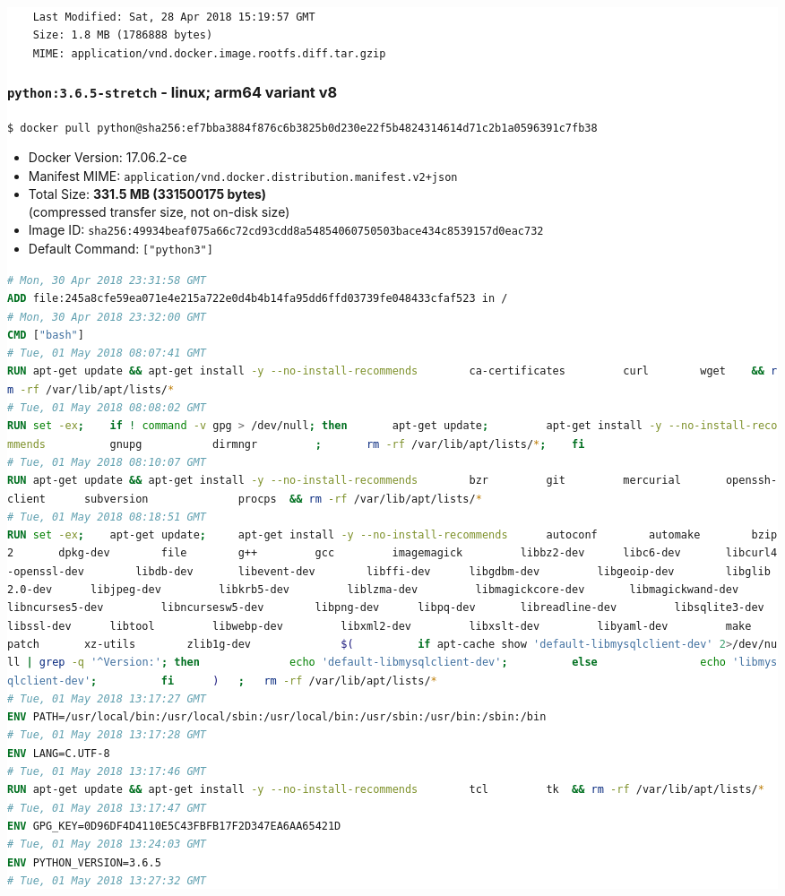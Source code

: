 		Last Modified: Sat, 28 Apr 2018 15:19:57 GMT  
		Size: 1.8 MB (1786888 bytes)  
		MIME: application/vnd.docker.image.rootfs.diff.tar.gzip

### `python:3.6.5-stretch` - linux; arm64 variant v8

```console
$ docker pull python@sha256:ef7bba3884f876c6b3825b0d230e22f5b4824314614d71c2b1a0596391c7fb38
```

-	Docker Version: 17.06.2-ce
-	Manifest MIME: `application/vnd.docker.distribution.manifest.v2+json`
-	Total Size: **331.5 MB (331500175 bytes)**  
	(compressed transfer size, not on-disk size)
-	Image ID: `sha256:49934beaf075a66c72cd93cdd8a54854060750503bace434c8539157d0eac732`
-	Default Command: `["python3"]`

```dockerfile
# Mon, 30 Apr 2018 23:31:58 GMT
ADD file:245a8cfe59ea071e4e215a722e0d4b4b14fa95dd6ffd03739fe048433cfaf523 in / 
# Mon, 30 Apr 2018 23:32:00 GMT
CMD ["bash"]
# Tue, 01 May 2018 08:07:41 GMT
RUN apt-get update && apt-get install -y --no-install-recommends 		ca-certificates 		curl 		wget 	&& rm -rf /var/lib/apt/lists/*
# Tue, 01 May 2018 08:08:02 GMT
RUN set -ex; 	if ! command -v gpg > /dev/null; then 		apt-get update; 		apt-get install -y --no-install-recommends 			gnupg 			dirmngr 		; 		rm -rf /var/lib/apt/lists/*; 	fi
# Tue, 01 May 2018 08:10:07 GMT
RUN apt-get update && apt-get install -y --no-install-recommends 		bzr 		git 		mercurial 		openssh-client 		subversion 				procps 	&& rm -rf /var/lib/apt/lists/*
# Tue, 01 May 2018 08:18:51 GMT
RUN set -ex; 	apt-get update; 	apt-get install -y --no-install-recommends 		autoconf 		automake 		bzip2 		dpkg-dev 		file 		g++ 		gcc 		imagemagick 		libbz2-dev 		libc6-dev 		libcurl4-openssl-dev 		libdb-dev 		libevent-dev 		libffi-dev 		libgdbm-dev 		libgeoip-dev 		libglib2.0-dev 		libjpeg-dev 		libkrb5-dev 		liblzma-dev 		libmagickcore-dev 		libmagickwand-dev 		libncurses5-dev 		libncursesw5-dev 		libpng-dev 		libpq-dev 		libreadline-dev 		libsqlite3-dev 		libssl-dev 		libtool 		libwebp-dev 		libxml2-dev 		libxslt-dev 		libyaml-dev 		make 		patch 		xz-utils 		zlib1g-dev 				$( 			if apt-cache show 'default-libmysqlclient-dev' 2>/dev/null | grep -q '^Version:'; then 				echo 'default-libmysqlclient-dev'; 			else 				echo 'libmysqlclient-dev'; 			fi 		) 	; 	rm -rf /var/lib/apt/lists/*
# Tue, 01 May 2018 13:17:27 GMT
ENV PATH=/usr/local/bin:/usr/local/sbin:/usr/local/bin:/usr/sbin:/usr/bin:/sbin:/bin
# Tue, 01 May 2018 13:17:28 GMT
ENV LANG=C.UTF-8
# Tue, 01 May 2018 13:17:46 GMT
RUN apt-get update && apt-get install -y --no-install-recommends 		tcl 		tk 	&& rm -rf /var/lib/apt/lists/*
# Tue, 01 May 2018 13:17:47 GMT
ENV GPG_KEY=0D96DF4D4110E5C43FBFB17F2D347EA6AA65421D
# Tue, 01 May 2018 13:24:03 GMT
ENV PYTHON_VERSION=3.6.5
# Tue, 01 May 2018 13:27:32 GMT
```